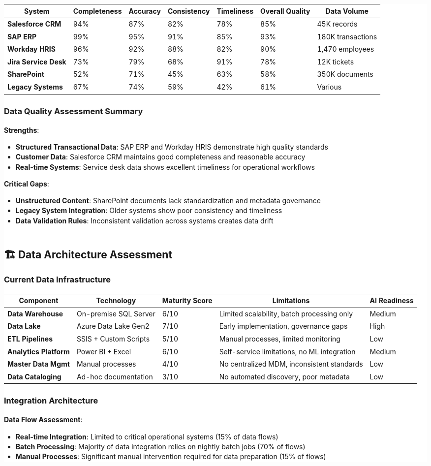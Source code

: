 | System | Completeness | Accuracy | Consistency | Timeliness | Overall Quality | Data Volume |
|--------|--------------|----------|-------------|------------|-----------------|-------------|
| **Salesforce CRM** | 94% | 87% | 82% | 78% | 85% | 45K records |
| **SAP ERP** | 99% | 95% | 91% | 85% | 93% | 180K transactions |
| **Workday HRIS** | 96% | 92% | 88% | 82% | 90% | 1,470 employees |
| **Jira Service Desk** | 73% | 79% | 68% | 91% | 78% | 12K tickets |
| **SharePoint** | 52% | 71% | 45% | 63% | 58% | 350K documents |
| **Legacy Systems** | 67% | 74% | 59% | 42% | 61% | Various |

### **Data Quality Assessment Summary**

**Strengths**:
- **Structured Transactional Data**: SAP ERP and Workday HRIS demonstrate high quality standards
- **Customer Data**: Salesforce CRM maintains good completeness and reasonable accuracy
- **Real-time Systems**: Service desk data shows excellent timeliness for operational workflows

**Critical Gaps**:
- **Unstructured Content**: SharePoint documents lack standardization and metadata governance
- **Legacy System Integration**: Older systems show poor consistency and timeliness
- **Data Validation Rules**: Inconsistent validation across systems creates data drift

---

## 🏗️ Data Architecture Assessment

### **Current Data Infrastructure**

| Component | Technology | Maturity Score | Limitations | AI Readiness |
|-----------|------------|----------------|-------------|--------------|
| **Data Warehouse** | On-premise SQL Server | 6/10 | Limited scalability, batch processing only | Medium |
| **Data Lake** | Azure Data Lake Gen2 | 7/10 | Early implementation, governance gaps | High |
| **ETL Pipelines** | SSIS + Custom Scripts | 5/10 | Manual processes, limited monitoring | Low |
| **Analytics Platform** | Power BI + Excel | 6/10 | Self-service limitations, no ML integration | Medium |
| **Master Data Mgmt** | Manual processes | 4/10 | No centralized MDM, inconsistent standards | Low |
| **Data Cataloging** | Ad-hoc documentation | 3/10 | No automated discovery, poor metadata | Low |

### **Integration Architecture**

**Data Flow Assessment**:
- **Real-time Integration**: Limited to critical operational systems (15% of data flows)
- **Batch Processing**: Majority of data integration relies on nightly batch jobs (70% of flows)
- **Manual Processes**: Significant manual intervention required for data preparation (15% of flows)
